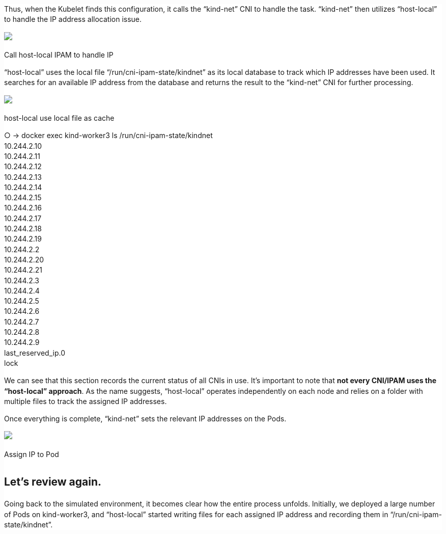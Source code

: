 Thus, when the Kubelet finds this configuration, it calls the “kind-net” CNI to handle the task. “kind-net” then utilizes “host-local” to handle the IP address allocation issue.

![](https://miro.medium.com/v2/resize:fit:898/0*cVvajJbTENXbivxu.jpg)

Call host-local IPAM to handle IP

“host-local” uses the local file “/run/cni-ipam-state/kindnet” as its local database to track which IP addresses have been used. It searches for an available IP address from the database and returns the result to the “kind-net” CNI for further processing.

![](https://miro.medium.com/v2/resize:fit:898/0*ZASyJpiH-nxkrOaa.jpg)

host-local use local file as cache

○ → docker exec kind-worker3 ls /run/cni-ipam-state/kindnet  
10.244.2.10  
10.244.2.11  
10.244.2.12  
10.244.2.13  
10.244.2.14  
10.244.2.15  
10.244.2.16  
10.244.2.17  
10.244.2.18  
10.244.2.19  
10.244.2.2  
10.244.2.20  
10.244.2.21  
10.244.2.3  
10.244.2.4  
10.244.2.5  
10.244.2.6  
10.244.2.7  
10.244.2.8  
10.244.2.9  
last\_reserved\_ip.0  
lock

We can see that this section records the current status of all CNIs in use. It’s important to note that **not every CNI/IPAM uses the “host-local” approach**. As the name suggests, “host-local” operates independently on each node and relies on a folder with multiple files to track the assigned IP addresses.

Once everything is complete, “kind-net” sets the relevant IP addresses on the Pods.

![](https://miro.medium.com/v2/resize:fit:898/0*j1U-5awLG55qfxua.jpg)

Assign IP to Pod

## Let’s review again.

Going back to the simulated environment, it becomes clear how the entire process unfolds. Initially, we deployed a large number of Pods on kind-worker3, and “host-local” started writing files for each assigned IP address and recording them in “/run/cni-ipam-state/kindnet”.
